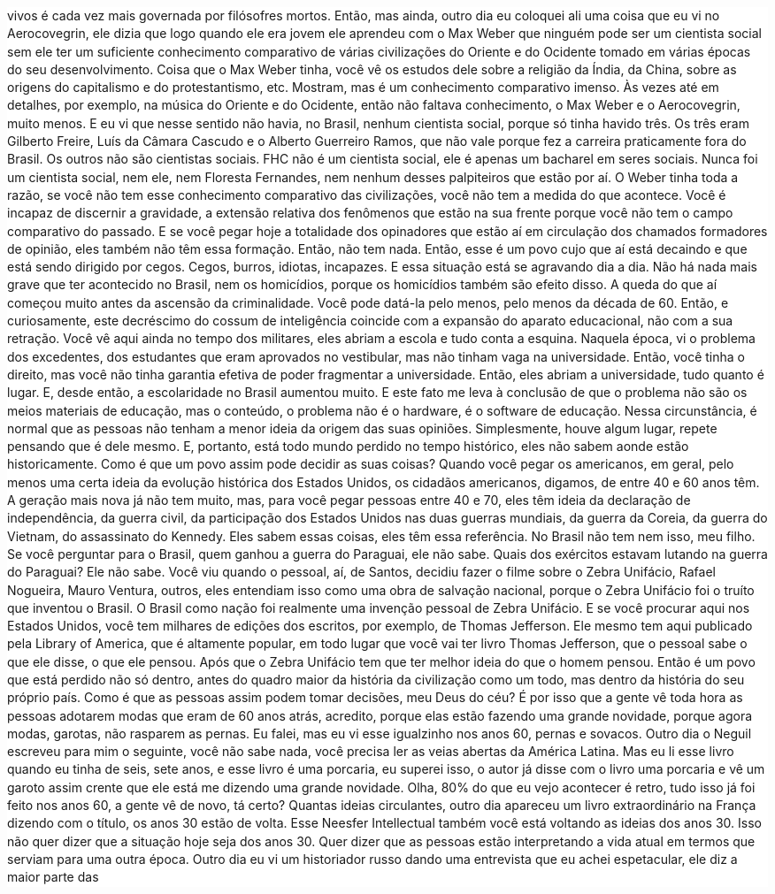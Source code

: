 vivos é cada vez mais governada por filósofres mortos. Então, mas ainda, outro dia eu coloquei ali uma coisa que eu vi no Aerocovegrin, ele dizia que logo quando ele era jovem ele aprendeu com o Max Weber que ninguém pode ser um cientista social sem ele ter um suficiente conhecimento comparativo de várias civilizações do Oriente e do Ocidente tomado em várias épocas do seu desenvolvimento. Coisa que o Max Weber tinha, você vê os estudos dele sobre a religião da Índia, da China, sobre as origens do capitalismo e do protestantismo, etc. Mostram, mas é um conhecimento comparativo imenso. Às vezes até em detalhes, por exemplo, na música do Oriente e do Ocidente, então não faltava conhecimento, o Max Weber e o Aerocovegrin, muito menos. E eu vi que nesse sentido não havia, no Brasil, nenhum cientista social, porque só tinha havido três. Os três eram Gilberto Freire, Luís da Câmara Cascudo e o Alberto Guerreiro Ramos, que não vale porque fez a carreira praticamente fora do Brasil. Os outros não são cientistas sociais. FHC não é um cientista social, ele é apenas um bacharel em seres sociais. Nunca foi um cientista social, nem ele, nem Floresta Fernandes, nem nenhum desses palpiteiros que estão por aí. O Weber tinha toda a razão, se você não tem esse conhecimento comparativo das civilizações, você não tem a medida do que acontece. Você é incapaz de discernir a gravidade, a extensão relativa dos fenômenos que estão na sua frente porque você não tem o campo comparativo do passado. E se você pegar hoje a totalidade dos opinadores que estão aí em circulação dos chamados formadores de opinião, eles também não têm essa formação. Então, não tem nada. Então, esse é um povo cujo que aí está decaindo e que está sendo dirigido por cegos. Cegos, burros, idiotas, incapazes. E essa situação está se agravando dia a dia. Não há nada mais grave que ter acontecido no Brasil, nem os homicídios, porque os homicídios também são efeito disso. A queda do que aí começou muito antes da ascensão da criminalidade. Você pode datá-la pelo menos, pelo menos da década de 60. Então, e curiosamente, este decréscimo do cossum de inteligência coincide com a expansão do aparato educacional, não com a sua retração. Você vê aqui ainda no tempo dos militares, eles abriam a escola e tudo conta a esquina. Naquela época, vi o problema dos excedentes, dos estudantes que eram aprovados no vestibular, mas não tinham vaga na universidade. Então, você tinha o direito, mas você não tinha garantia efetiva de poder fragmentar a universidade. Então, eles abriam a universidade, tudo quanto é lugar. E, desde então, a escolaridade no Brasil aumentou muito. E este fato me leva à conclusão de que o problema não são os meios materiais de educação, mas o conteúdo, o problema não é o hardware, é o software de educação. Nessa circunstância, é normal que as pessoas não tenham a menor ideia da origem das suas opiniões. Simplesmente, houve algum lugar, repete pensando que é dele mesmo. E, portanto, está todo mundo perdido no tempo histórico, eles não sabem aonde estão historicamente. Como é que um povo assim pode decidir as suas coisas? Quando você pegar os americanos, em geral, pelo menos uma certa ideia da evolução histórica dos Estados Unidos, os cidadãos americanos, digamos, de entre 40 e 60 anos têm. A geração mais nova já não tem muito, mas, para você pegar pessoas entre 40 e 70, eles têm ideia da declaração de independência, da guerra civil, da participação dos Estados Unidos nas duas guerras mundiais, da guerra da Coreia, da guerra do Vietnam, do assassinato do Kennedy. Eles sabem essas coisas, eles têm essa referência. No Brasil não tem nem isso, meu filho. Se você perguntar para o Brasil, quem ganhou a guerra do Paraguai, ele não sabe. Quais dos exércitos estavam lutando na guerra do Paraguai? Ele não sabe. Você viu quando o pessoal, aí, de Santos, decidiu fazer o filme sobre o Zebra Unifácio, Rafael Nogueira, Mauro Ventura, outros, eles entendiam isso como uma obra de salvação nacional, porque o Zebra Unifácio foi o truíto que inventou o Brasil. O Brasil como nação foi realmente uma invenção pessoal de Zebra Unifácio. E se você procurar aqui nos Estados Unidos, você tem milhares de edições dos escritos, por exemplo, de Thomas Jefferson. Ele mesmo tem aqui publicado pela Library of America, que é altamente popular, em todo lugar que você vai ter livro Thomas Jefferson, que o pessoal sabe o que ele disse, o que ele pensou. Após que o Zebra Unifácio tem que ter melhor ideia do que o homem pensou. Então é um povo que está perdido não só dentro, antes do quadro maior da história da civilização como um todo, mas dentro da história do seu próprio país. Como é que as pessoas assim podem tomar decisões, meu Deus do céu? É por isso que a gente vê toda hora as pessoas adotarem modas que eram de 60 anos atrás, acredito, porque elas estão fazendo uma grande novidade, porque agora modas, garotas, não rasparem as pernas. Eu falei, mas eu vi esse igualzinho nos anos 60, pernas e sovacos. Outro dia o Neguil escreveu para mim o seguinte, você não sabe nada, você precisa ler as veias abertas da América Latina. Mas eu li esse livro quando eu tinha de seis, sete anos, e esse livro é uma porcaria, eu superei isso, o autor já disse com o livro uma porcaria e vê um garoto assim crente que ele está me dizendo uma grande novidade. Olha, 80% do que eu vejo acontecer é retro, tudo isso já foi feito nos anos 60, a gente vê de novo, tá certo? Quantas ideias circulantes, outro dia apareceu um livro extraordinário na França dizendo com o título, os anos 30 estão de volta. Esse Neesfer Intellectual também você está voltando as ideias dos anos 30. Isso não quer dizer que a situação hoje seja dos anos 30. Quer dizer que as pessoas estão interpretando a vida atual em termos que serviam para uma outra época. Outro dia eu vi um historiador russo dando uma entrevista que eu achei espetacular, ele diz a maior parte das